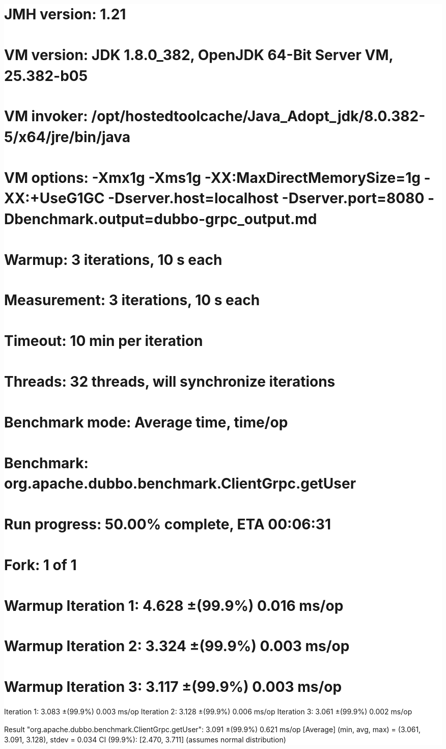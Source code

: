 
# JMH version: 1.21
# VM version: JDK 1.8.0_382, OpenJDK 64-Bit Server VM, 25.382-b05
# VM invoker: /opt/hostedtoolcache/Java_Adopt_jdk/8.0.382-5/x64/jre/bin/java
# VM options: -Xmx1g -Xms1g -XX:MaxDirectMemorySize=1g -XX:+UseG1GC -Dserver.host=localhost -Dserver.port=8080 -Dbenchmark.output=dubbo-grpc_output.md
# Warmup: 3 iterations, 10 s each
# Measurement: 3 iterations, 10 s each
# Timeout: 10 min per iteration
# Threads: 32 threads, will synchronize iterations
# Benchmark mode: Average time, time/op
# Benchmark: org.apache.dubbo.benchmark.ClientGrpc.getUser

# Run progress: 50.00% complete, ETA 00:06:31
# Fork: 1 of 1
# Warmup Iteration   1: 4.628 ±(99.9%) 0.016 ms/op
# Warmup Iteration   2: 3.324 ±(99.9%) 0.003 ms/op
# Warmup Iteration   3: 3.117 ±(99.9%) 0.003 ms/op
Iteration   1: 3.083 ±(99.9%) 0.003 ms/op
Iteration   2: 3.128 ±(99.9%) 0.006 ms/op
Iteration   3: 3.061 ±(99.9%) 0.002 ms/op


Result "org.apache.dubbo.benchmark.ClientGrpc.getUser":
  3.091 ±(99.9%) 0.621 ms/op [Average]
  (min, avg, max) = (3.061, 3.091, 3.128), stdev = 0.034
  CI (99.9%): [2.470, 3.711] (assumes normal distribution)
